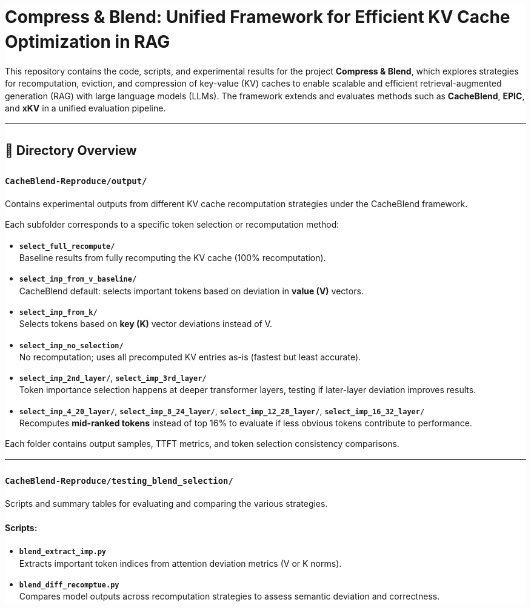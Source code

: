 # Compress & Blend: Unified Framework for Efficient KV Cache Optimization in RAG

This repository contains the code, scripts, and experimental results for the project **Compress & Blend**, which explores strategies for recomputation, eviction, and compression of key-value (KV) caches to enable scalable and efficient retrieval-augmented generation (RAG) with large language models (LLMs). The framework extends and evaluates methods such as **CacheBlend**, **EPIC**, and **xKV** in a unified evaluation pipeline.

---

## 📁 Directory Overview

### `CacheBlend-Reproduce/output/`

Contains experimental outputs from different KV cache recomputation strategies under the CacheBlend framework.

Each subfolder corresponds to a specific token selection or recomputation method:

- **`select_full_recompute/`**  
  Baseline results from fully recomputing the KV cache (100% recomputation).

- **`select_imp_from_v_baseline/`**  
  CacheBlend default: selects important tokens based on deviation in **value (V)** vectors.

- **`select_imp_from_k/`**  
  Selects tokens based on **key (K)** vector deviations instead of V.

- **`select_imp_no_selection/`**  
  No recomputation; uses all precomputed KV entries as-is (fastest but least accurate).

- **`select_imp_2nd_layer/`**, **`select_imp_3rd_layer/`**  
  Token importance selection happens at deeper transformer layers, testing if later-layer deviation improves results.

- **`select_imp_4_20_layer/`**, **`select_imp_8_24_layer/`**, **`select_imp_12_28_layer/`**, **`select_imp_16_32_layer/`**  
  Recomputes **mid-ranked tokens** instead of top 16% to evaluate if less obvious tokens contribute to performance.

Each folder contains output samples, TTFT metrics, and token selection consistency comparisons.

---

### `CacheBlend-Reproduce/testing_blend_selection/`

Scripts and summary tables for evaluating and comparing the various strategies.

#### Scripts:
- **`blend_extract_imp.py`**  
  Extracts important token indices from attention deviation metrics (V or K norms).

- **`blend_diff_recomptue.py`**  
  Compares model outputs across recomputation strategies to assess semantic deviation and correctness.
